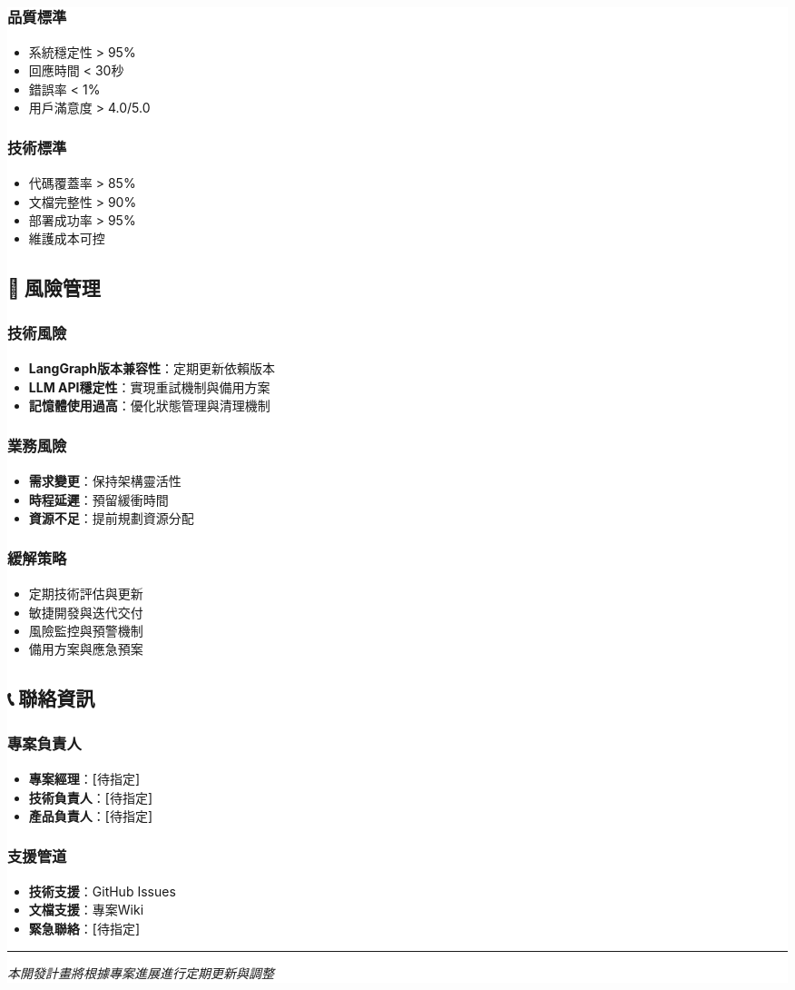 ### 品質標準
- 系統穩定性 > 95%
- 回應時間 < 30秒
- 錯誤率 < 1%
- 用戶滿意度 > 4.0/5.0

### 技術標準
- 代碼覆蓋率 > 85%
- 文檔完整性 > 90%
- 部署成功率 > 95%
- 維護成本可控

## 🔄 風險管理

### 技術風險
- **LangGraph版本兼容性**：定期更新依賴版本
- **LLM API穩定性**：實現重試機制與備用方案
- **記憶體使用過高**：優化狀態管理與清理機制

### 業務風險
- **需求變更**：保持架構靈活性
- **時程延遲**：預留緩衝時間
- **資源不足**：提前規劃資源分配

### 緩解策略
- 定期技術評估與更新
- 敏捷開發與迭代交付
- 風險監控與預警機制
- 備用方案與應急預案

## 📞 聯絡資訊

### 專案負責人
- **專案經理**：[待指定]
- **技術負責人**：[待指定]
- **產品負責人**：[待指定]

### 支援管道
- **技術支援**：GitHub Issues
- **文檔支援**：專案Wiki
- **緊急聯絡**：[待指定]

---

*本開發計畫將根據專案進展進行定期更新與調整* 